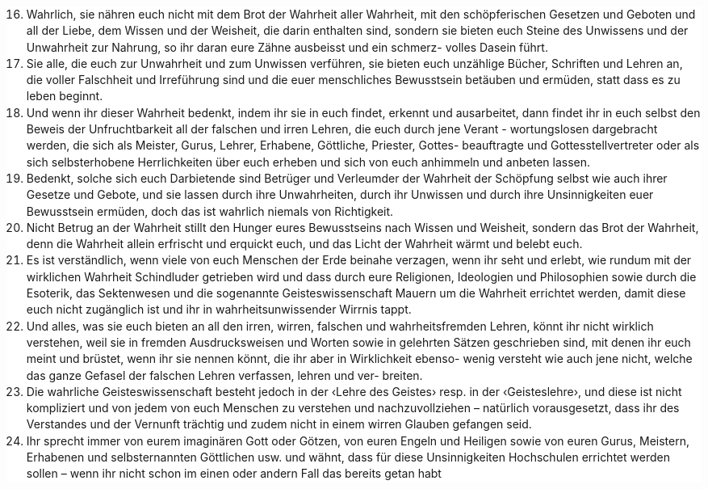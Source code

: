 16) Wahrlich, sie nähren euch nicht mit dem Brot der Wahrheit aller Wahrheit, mit den schöpferischen Gesetzen
 und Geboten und all der Liebe, dem Wissen und der Weisheit, die darin enthalten sind, sondern sie bieten euch
 Steine des Unwissens und der Unwahrheit zur Nahrung, so ihr daran eure Zähne ausbeisst und ein schmerz-
 volles Dasein führt.
17) Sie alle, die euch zur Unwahrheit und zum Unwissen verführen, sie bieten euch unzählige Bücher, Schriften
 und Lehren an, die voller Falschheit und Irreführung sind und die euer menschliches Bewusstsein betäuben
 und ermüden, statt dass es zu leben beginnt.
18) Und wenn ihr dieser Wahrheit bedenkt, indem ihr sie in euch findet, erkennt und ausarbeitet, dann findet ihr
 in euch selbst den Beweis der Unfruchtbarkeit all der falschen und irren Lehren, die euch durch jene Verant -
 wortungslosen dargebracht werden, die sich als Meister, Gurus, Lehrer, Erhabene, Göttliche, Priester, Gottes-
 beauftragte und Gottesstellvertreter oder als sich selbsterhobene Herrlichkeiten über euch erheben und sich
 von euch anhimmeln und anbeten lassen.
19) Bedenkt, solche sich euch Darbietende sind Betrüger und Verleumder der Wahrheit der Schöpfung selbst wie
 auch ihrer Gesetze und Gebote, und sie lassen durch ihre Unwahrheiten, durch ihr Unwissen und durch ihre
 Unsinnigkeiten euer Bewusstsein ermüden, doch das ist wahrlich niemals von Richtigkeit.
20) Nicht Betrug an der Wahrheit stillt den Hunger eures Bewusstseins nach Wissen und Weisheit, sondern das
 Brot der Wahrheit, denn die Wahrheit allein erfrischt und erquickt euch, und das Licht der Wahrheit wärmt
 und belebt euch.
21) Es ist verständlich, wenn viele von euch Menschen der Erde beinahe verzagen, wenn ihr seht und erlebt, wie
 rundum mit der wirklichen Wahrheit Schindluder getrieben wird und dass durch eure Religionen, Ideologien
 und Philosophien sowie durch die Esoterik, das Sektenwesen und die sogenannte Geisteswissenschaft Mauern
 um die Wahrheit errichtet werden, damit diese euch nicht zugänglich ist und ihr in wahrheitsunwissender
 Wirrnis tappt.
22) Und alles, was sie euch bieten an all den irren, wirren, falschen und wahrheitsfremden Lehren, könnt ihr nicht
 wirklich verstehen, weil sie in fremden Ausdrucksweisen und Worten sowie in gelehrten Sätzen geschrieben
 sind, mit denen ihr euch meint und brüstet, wenn ihr sie nennen könnt, die ihr aber in Wirklichkeit ebenso-
 wenig versteht wie auch jene nicht, welche das ganze Gefasel der falschen Lehren verfassen, lehren und ver-
 breiten.
23) Die wahrliche Geisteswissenschaft besteht jedoch in der ‹Lehre des Geistes› resp. in der ‹Geisteslehre›, und
 diese ist nicht kompliziert und von jedem von euch Menschen zu verstehen und nachzuvollziehen – natürlich
 vorausgesetzt, dass ihr des Verstandes und der Vernunft trächtig und zudem nicht in einem wirren Glauben
 gefangen seid.
24) Ihr sprecht immer von eurem imaginären Gott oder Götzen, von euren Engeln und Heiligen sowie von euren Gurus, Meistern, Erhabenen und selbsternannten Göttlichen usw. und wähnt, dass für diese Unsinnigkeiten
Hochschulen errichtet werden sollen – wenn ihr nicht schon im einen oder andern Fall das bereits getan habt